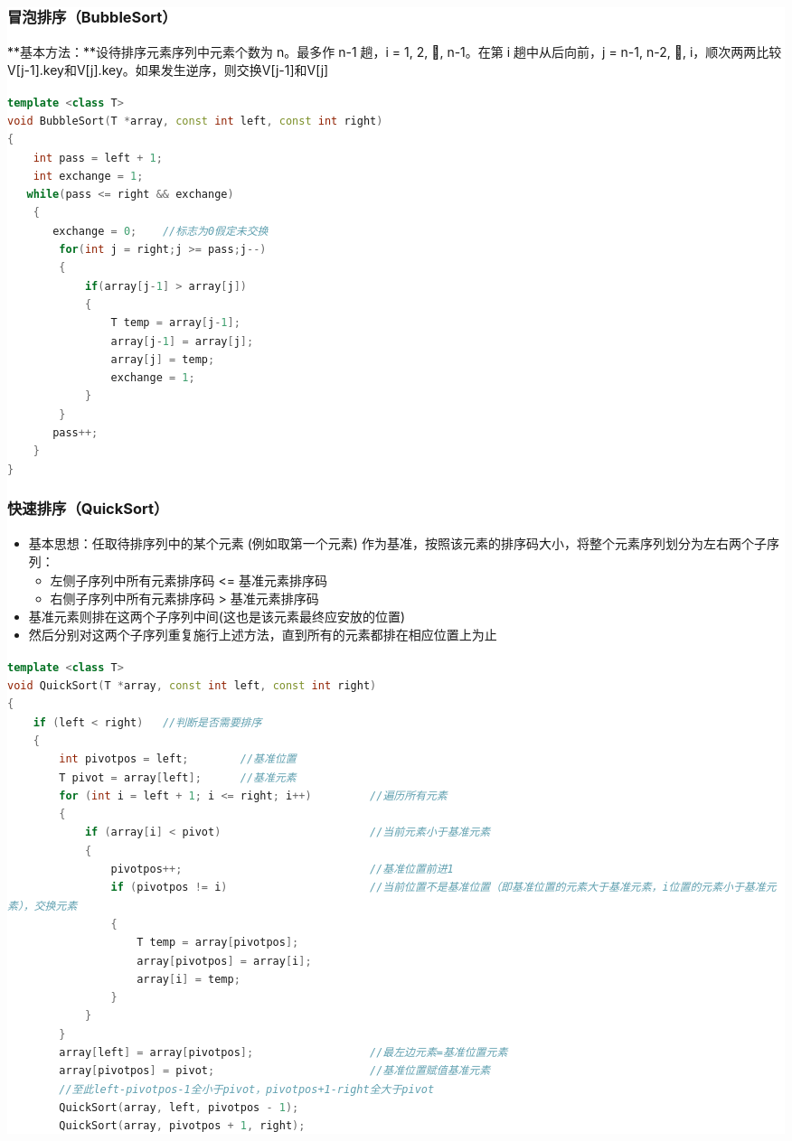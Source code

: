 ### 冒泡排序（BubbleSort）

**基本方法：**设待排序元素序列中元素个数为 n。最多作 n-1 趟，i = 1, 2, , n-1。在第 i 趟中从后向前，j = n-1, n-2, ,  i，顺次两两比较V[j-1].key和V[j].key。如果发生逆序，则交换V[j-1]和V[j]

```c++
template <class T>
void BubbleSort(T *array, const int left, const int right)
{
    int pass = left + 1;
    int exchange = 1;
   while(pass <= right && exchange)
    {
       exchange = 0;	//标志为0假定未交换
        for(int j = right;j >= pass;j--)
        {
            if(array[j-1] > array[j])
            {
                T temp = array[j-1];
                array[j-1] = array[j];
                array[j] = temp;
                exchange = 1;
            }
        }
       pass++;
    }
}

```

### 快速排序（QuickSort）

- 基本思想：任取待排序列中的某个元素 (例如取第一个元素) 作为基准，按照该元素的排序码大小，将整个元素序列划分为左右两个子序列：
  - 左侧子序列中所有元素排序码 <= 基准元素排序码 
  - 右侧子序列中所有元素排序码 > 基准元素排序码
- 基准元素则排在这两个子序列中间(这也是该元素最终应安放的位置)
- 然后分别对这两个子序列重复施行上述方法，直到所有的元素都排在相应位置上为止

```c++
template <class T>
void QuickSort(T *array, const int left, const int right)
{
    if (left < right)   //判断是否需要排序
    {
        int pivotpos = left;        //基准位置
        T pivot = array[left];      //基准元素
        for (int i = left + 1; i <= right; i++)         //遍历所有元素
        {
            if (array[i] < pivot)                       //当前元素小于基准元素
            {
                pivotpos++;                             //基准位置前进1
                if (pivotpos != i)                      //当前位置不是基准位置（即基准位置的元素大于基准元素，i位置的元素小于基准元素），交换元素
                {
                    T temp = array[pivotpos];
                    array[pivotpos] = array[i];
                    array[i] = temp;
                }
            }
        }
        array[left] = array[pivotpos];                  //最左边元素=基准位置元素
        array[pivotpos] = pivot;                        //基准位置赋值基准元素
        //至此left-pivotpos-1全小于pivot，pivotpos+1-right全大于pivot
        QuickSort(array, left, pivotpos - 1);
        QuickSort(array, pivotpos + 1, right);
```